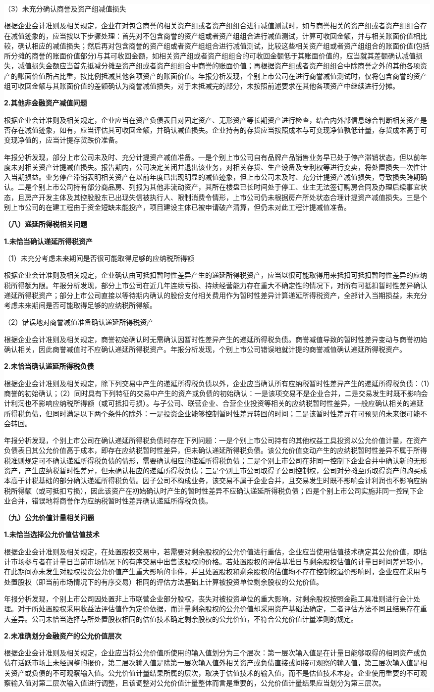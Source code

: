 （3）未充分确认商誉及资产组减值损失

根据企业会计准则及相关规定，企业在对包含商誉的相关资产组或者资产组组合进行减值测试时，如与商誉相关的资产组或者资产组组合存在减值迹象的，应当按以下步骤处理：首先对不包含商誉的资产组或者资产组组合进行减值测试，计算可收回金额，并与相关账面价值相比较，确认相应的减值损失；然后再对包含商誉的资产组或者资产组组合进行减值测试，比较这些相关资产组或者资产组组合的账面价值(包括所分摊的商誉的账面价值部分)与其可收回金额，如相关资产组或者资产组组合的可收回金额低于其账面价值的，应当就其差额确认减值损失，减值损失金额应当首先抵减分摊至资产组或者资产组组合中商誉的账面价值；再根据资产组或者资产组组合中除商誉之外的其他各项资产的账面价值所占比重，按比例抵减其他各项资产的账面价值。年报分析发现，个别上市公司在进行商誉减值测试时，仅将包含商誉的资产组可收回金额与其账面价值的差额确认为商誉减值损失，对于未抵减完的部分，未按照前述要求在其他各项资产中继续进行分摊。

**2.其他非金融资产减值问题**

根据企业会计准则及相关规定，企业应当在资产负债表日对固定资产、无形资产等长期资产进行检查，结合内外部信息综合判断相关资产是否存在减值迹象，如有，应当评估其可收回金额，并确认减值损失。企业持有的存货应当按照成本与可变现净值孰低计量，存货成本高于可变现净值的，应当计提存货跌价准备。

年报分析发现，部分上市公司未及时、充分计提资产减值准备。一是个别上市公司自有品牌产品销售业务早已处于停产滞销状态，但以前年度未对相关资产计提减值损失。报告期内，公司决定关闭并退出该业务，对相关存货、生产设备及专利权等进行变卖，将处置损失一次性计入当期损益。业务停产滞销表明相关资产在以前年度已出现明显的减值迹象，但上市公司未及时、充分计提资产减值损失，导致损失跨期确认。二是个别上市公司持有部分商品房、列报为其他非流动资产，其所在楼盘已长时间处于停工、业主无法签订购房合同及办理后续事宜状态，且房产开发主体及其控股股东已出现失信被执行人、限制消费令情形，上市公司仍未根据房产所处状态合理计提资产减值损失。三是个别上市公司的在建工程由于资金短缺未能投产，项目建设主体已被申请破产清算，但仍未对此工程计提减值准备。

**（八）递延所得税相关问题**

**1.未恰当确认递延所得税资产**

（1）未充分考虑未来期间是否很可能取得足够的应纳税所得额

根据企业会计准则及相关规定，企业确认由可抵扣暂时性差异产生的递延所得税资产，应当以很可能取得用来抵扣可抵扣暂时性差异的应纳税所得额为限。年报分析发现，部分上市公司在近几年连续亏损、持续经营能力存在重大不确定性的情况下，对所有可抵扣暂时性差异确认递延所得税资产；部分上市公司直接以等待期内确认的股份支付相关费用作为暂时性差异计算递延所得税资产，全部计入当期损益，未充分考虑未来期间是否可能取得足够的应纳税所得额。

（2）错误地对商誉减值准备确认递延所得税资产

根据企业会计准则及相关规定，商誉初始确认时无需确认因暂时性差异产生的递延所得税负债。商誉减值导致的暂时性差异变动与商誉初始确认相关，因此商誉减值时不应确认递延所得税资产。年报分析发现，个别上市公司错误地就计提的商誉减值确认递延所得税资产。

**2.未恰当确认递延所得税负债**

根据企业会计准则及相关规定，除下列交易中产生的递延所得税负债以外，企业应当确认所有应纳税暂时性差异产生的递延所得税负债：（1）商誉的初始确认；（2）同时具有下列特征的交易中产生的资产或负债的初始确认：一是该项交易不是企业合并，二是交易发生时既不影响会计利润也不影响应纳税所得额（或可抵扣亏损）。与子公司、联营企业、合营企业投资等相关的应纳税暂时性差异，一般应确认相关的递延所得税负债，但同时满足以下两个条件的除外：一是投资企业能够控制暂时性差异转回的时间；二是该暂时性差异在可预见的未来很可能不会转回。

年报分析发现，个别上市公司在确认递延所得税负债时存在下列问题：一是个别上市公司持有的其他权益工具投资以公允价值计量，在资产负债表日其公允价值高于成本，即存在应纳税暂时性差异，但未确认递延所得税负债。该公允价值变动产生的应纳税暂时性差异不属于所得税准则规定可不确认递延所得税负债的情形，需要确认相应的递延所得税负债；二是个别上市公司在非同一控制下企业合并中确认新的无形资产，产生应纳税暂时性差异，但未确认相应的递延所得税负债；三是个别上市公司取得子公司控制权，公司对分摊至所取得资产的购买成本高于计税基础的部分确认递延所得税负债。因子公司不构成业务，该交易不属于企业合并，且交易发生时既不影响会计利润也不影响应纳税所得额（或可抵扣亏损），因此该资产在初始确认时产生的暂时性差异不应确认递延所得税负债；四是个别上市公司实施非同一控制下企业合并，错误地将商誉作为应纳税暂时性差异确认递延所得税负债。

**（九）公允价值计量相关问题**

**1.未恰当选择公允价值估值技术**

根据企业会计准则及相关规定，在处置股权交易中，若需要对剩余股权的公允价值进行重估，企业应当使用估值技术确定其公允价值，即估计市场参与者在计量日当前市场情况下的有序交易中出售该股权的价格。若处置股权的评估基准日与剩余股权估值的计量日时间差异较小，在此期间亦未发生对股权投资公允价值产生重大影响的事件，并且处置股权和剩余股权的估值均不存在控制权溢价影响时，企业应在采用与处置股权（即当前市场情况下的有序交易）相同的评估方法基础上计算被投资单位剩余股权的公允价值。

年报分析发现，个别上市公司因处置非上市联营企业部分股权，丧失对被投资单位的重大影响，对剩余股权按照金融工具准则进行会计处理。对于所处置股权采用收益法评估值作为定价依据，而计量剩余股权的公允价值却采用资产基础法确定，二者评估方法不同且结果存在重大差异。公司未恰当选择与所处置股权相同的估值技术确定剩余股权的公允价值，不符合公允价值计量准则的规定。

**2.未准确划分金融资产的公允价值层次**

根据企业会计准则及相关规定，企业应当将公允价值所使用的输入值划分为三个层次：第一层次输入值是在计量日能够取得的相同资产或负债在活跃市场上未经调整的报价，第二层次输入值是除第一层次输入值外相关资产或负债直接或间接可观察的输入值，第三层次输入值是相关资产或负债的不可观察输入值。公允价值计量结果所属的层次，取决于估值技术的输入值，而不是估值技术本身。企业使用重要的不可观察输入值对第二层次输入值进行调整，且该调整对公允价值计量整体而言是重要的，公允价值计量结果应当划分为第三层次。

